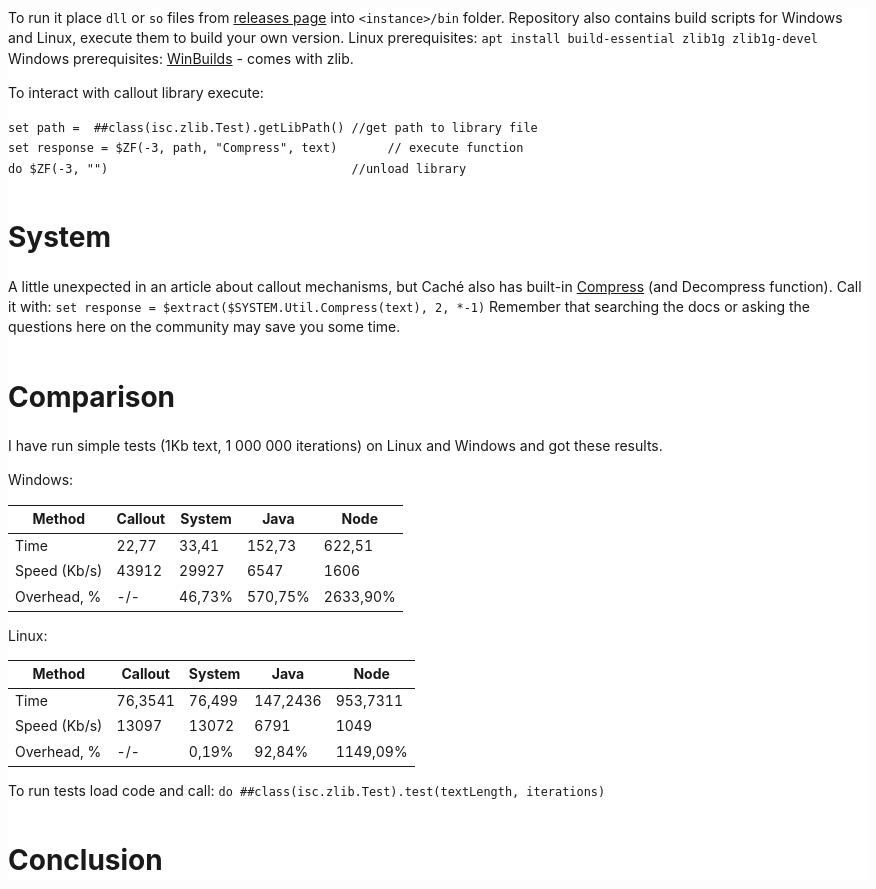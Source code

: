 To run it place `dll` or `so` files from [releases page](https://github.com/intersystems-ru/zlibisc/releases) into `<instance>/bin` folder. Repository also contains build scripts for Windows and Linux, execute them to build your own version.
Linux prerequisites: `apt install build-essential zlib1g zlib1g-devel`
Windows prerequisites: [WinBuilds](http://win-builds.org/doku.php) - comes with zlib.

To interact with callout library execute:
```
set path =  ##class(isc.zlib.Test).getLibPath() //get path to library file
set response = $ZF(-3, path, "Compress", text)       // execute function
do $ZF(-3, "")                                  //unload library
```

# System

A little unexpected in an article about callout mechanisms, but Caché also has built-in [Compress](https://docs.intersystems.com/latest/csp/documatic/%25CSP.Documatic.cls?PAGE=CLASS&LIBRARY=%25SYS&CLASSNAME=%25SYSTEM.Util#METHOD_Compress) (and Decompress function). Call it with: `set response = $extract($SYSTEM.Util.Compress(text), 2, *-1)`
Remember that searching the docs or asking the questions here on the community may save you some time.

# Comparison

I have run simple tests (1Kb text, 1 000 000 iterations) on Linux and Windows and got these results.

 Windows: 

| Method       | Callout | System | Java    | Node     |
|--------------|---------|--------|---------|----------|
| Time         | 22,77   | 33,41  | 152,73  | 622,51   |
| Speed (Kb/s) | 43912   | 29927  | 6547    | 1606     |
| Overhead, %  | -/-     | 46,73% | 570,75% | 2633,90% |

Linux:

| Method       | Callout | System | Java     | Node     |
|--------------|---------|--------|----------|----------|
| Time         | 76,3541 | 76,499 | 147,2436 | 953,7311 |
| Speed (Kb/s) | 13097   | 13072  | 6791     | 1049     |
| Overhead, %  | -/-     | 0,19%  | 92,84%   | 1149,09% |

To run tests load code and call: `do ##class(isc.zlib.Test).test(textLength, iterations)`


# Conclusion
